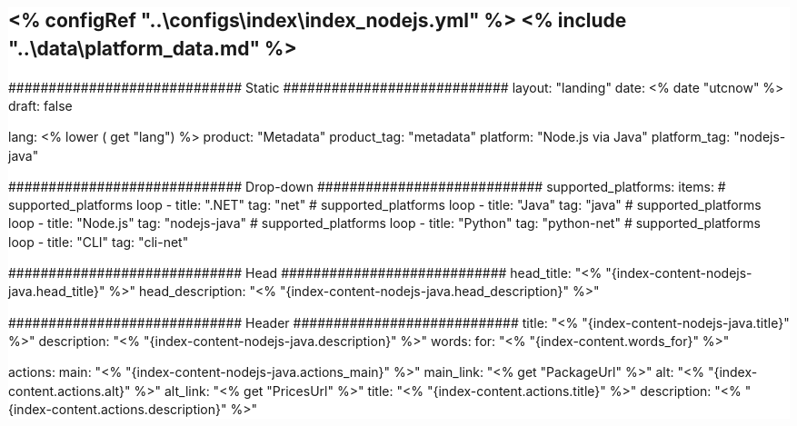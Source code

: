 <% configRef "..\\configs\\index\\index_nodejs.yml" %>
<% include "..\\data\\platform_data.md" %>
---
############################# Static ############################
layout: "landing"
date: <% date "utcnow" %>
draft: false

lang: <% lower ( get "lang") %>
product: "Metadata"
product_tag: "metadata"
platform: "Node.js via Java"
platform_tag: "nodejs-java"

############################# Drop-down ############################
supported_platforms:
  items:
    # supported_platforms loop
    - title: ".NET"
      tag: "net"
    # supported_platforms loop
    - title: "Java"
      tag: "java"
    # supported_platforms loop
    - title: "Node.js"
      tag: "nodejs-java"
    # supported_platforms loop
    - title: "Python"
      tag: "python-net"
    # supported_platforms loop
    - title: "CLI"
      tag: "cli-net"

############################# Head ############################
head_title: "<% "{index-content-nodejs-java.head_title}" %>"
head_description: "<% "{index-content-nodejs-java.head_description}" %>"

############################# Header ############################
title: "<% "{index-content-nodejs-java.title}" %>"
description: "<% "{index-content-nodejs-java.description}" %>"
words:
  for: "<% "{index-content.words_for}" %>"

actions:
  main: "<% "{index-content-nodejs-java.actions_main}" %>"
  main_link: "<% get "PackageUrl" %>"
  alt: "<% "{index-content.actions.alt}" %>"
  alt_link: "<% get "PricesUrl" %>"
  title: "<% "{index-content.actions.title}" %>"
  description: "<% "{index-content.actions.description}" %>"
